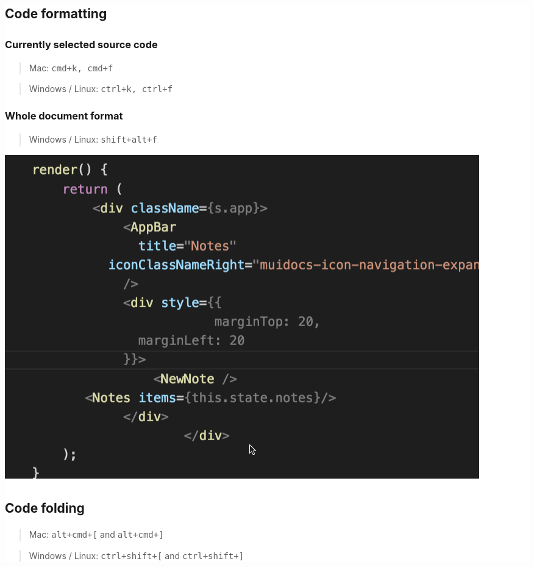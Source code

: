 ## Code formatting

### Currently selected source code

> Mac: <kbd>cmd+k, cmd+f</kbd>

> Windows / Linux: <kbd>ctrl+k, ctrl+f</kbd>

### Whole document format

> Windows / Linux: <kbd>shift+alt+f</kbd>

![code formatting](/media/code_formatting.gif)

## Code folding

> Mac: <kbd>alt+cmd+\[</kbd> and <kbd>alt+cmd+\]</kbd>

> Windows / Linux: <kbd>ctrl+shift+\[</kbd> and <kbd>ctrl+shift+\]</kbd>
